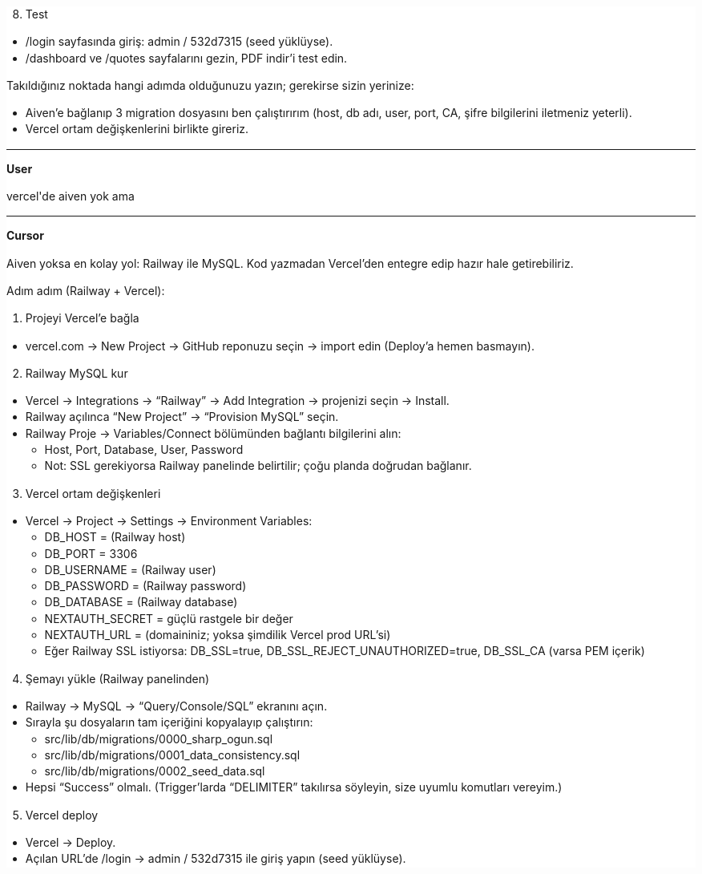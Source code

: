 8) Test
- /login sayfasında giriş: admin / 532d7315 (seed yüklüyse).
- /dashboard ve /quotes sayfalarını gezin, PDF indir’i test edin.

Takıldığınız noktada hangi adımda olduğunuzu yazın; gerekirse sizin yerinize:
- Aiven’e bağlanıp 3 migration dosyasını ben çalıştırırım (host, db adı, user, port, CA, şifre bilgilerini iletmeniz yeterli).
- Vercel ortam değişkenlerini birlikte gireriz.

---

**User**

vercel'de aiven yok ama 

---

**Cursor**

Aiven yoksa en kolay yol: Railway ile MySQL. Kod yazmadan Vercel’den entegre edip hazır hale getirebiliriz.

Adım adım (Railway + Vercel):
1) Projeyi Vercel’e bağla
- vercel.com → New Project → GitHub reponuzu seçin → import edin (Deploy’a hemen basmayın).

2) Railway MySQL kur
- Vercel → Integrations → “Railway” → Add Integration → projenizi seçin → Install.
- Railway açılınca “New Project” → “Provision MySQL” seçin.
- Railway Proje → Variables/Connect bölümünden bağlantı bilgilerini alın:
  - Host, Port, Database, User, Password
  - Not: SSL gerekiyorsa Railway panelinde belirtilir; çoğu planda doğrudan bağlanır.

3) Vercel ortam değişkenleri
- Vercel → Project → Settings → Environment Variables:
  - DB_HOST = (Railway host)
  - DB_PORT = 3306
  - DB_USERNAME = (Railway user)
  - DB_PASSWORD = (Railway password)
  - DB_DATABASE = (Railway database)
  - NEXTAUTH_SECRET = güçlü rastgele bir değer
  - NEXTAUTH_URL = (domaininiz; yoksa şimdilik Vercel prod URL’si)
  - Eğer Railway SSL istiyorsa: DB_SSL=true, DB_SSL_REJECT_UNAUTHORIZED=true, DB_SSL_CA (varsa PEM içerik)

4) Şemayı yükle (Railway panelinden)
- Railway → MySQL → “Query/Console/SQL” ekranını açın.
- Sırayla şu dosyaların tam içeriğini kopyalayıp çalıştırın:
  - src/lib/db/migrations/0000_sharp_ogun.sql
  - src/lib/db/migrations/0001_data_consistency.sql
  - src/lib/db/migrations/0002_seed_data.sql
- Hepsi “Success” olmalı. (Trigger’larda “DELIMITER” takılırsa söyleyin, size uyumlu komutları vereyim.)

5) Vercel deploy
- Vercel → Deploy.
- Açılan URL’de /login → admin / 532d7315 ile giriş yapın (seed yüklüyse).
